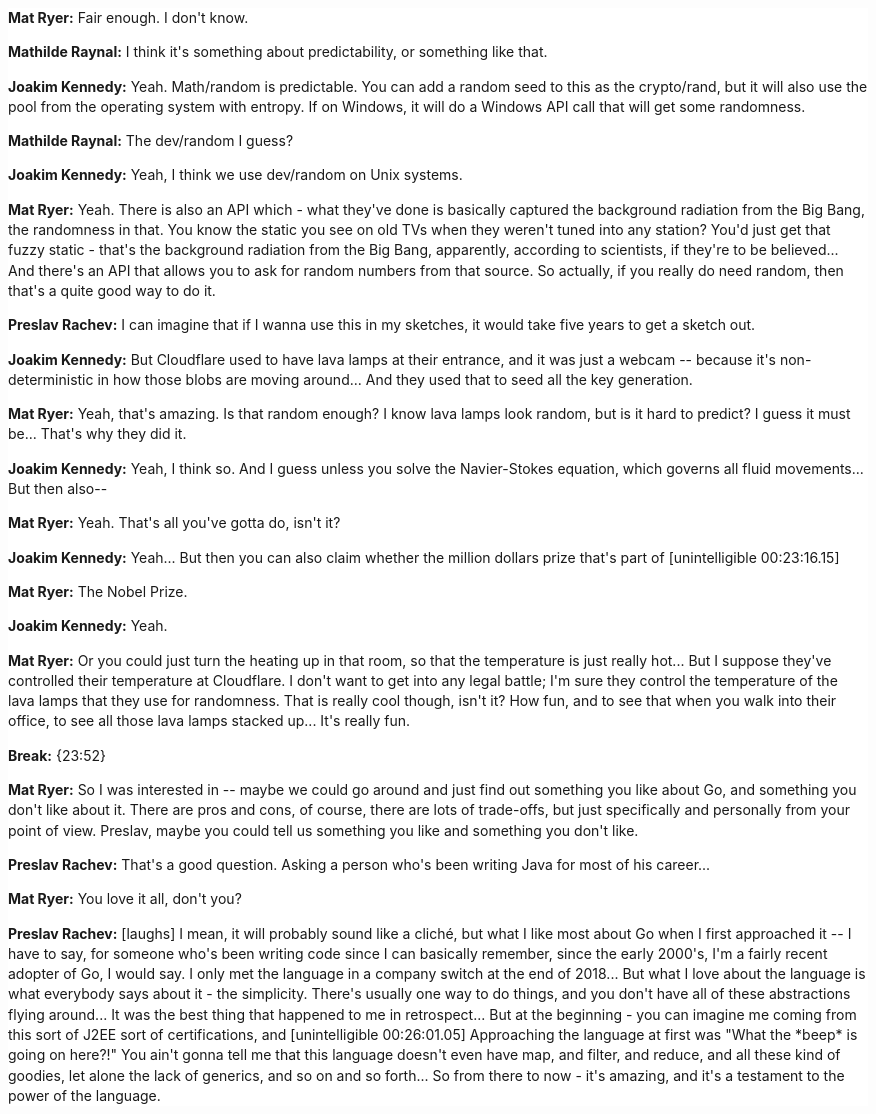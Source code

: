 **Mat Ryer:** Fair enough. I don't know.

**Mathilde Raynal:** I think it's something about predictability, or something like that.

**Joakim Kennedy:** Yeah. Math/random is predictable. You can add a random seed to this as the crypto/rand, but it will also use the pool from the operating system with entropy. If on Windows, it will do a Windows API call that will get some randomness.

**Mathilde Raynal:** The dev/random I guess?

**Joakim Kennedy:** Yeah, I think we use dev/random on Unix systems.

**Mat Ryer:** Yeah. There is also an API which - what they've done is basically captured the background radiation from the Big Bang, the randomness in that. You know the static you see on old TVs when they weren't tuned into any station? You'd just get that fuzzy static - that's the background radiation from the Big Bang, apparently, according to scientists, if they're to be believed... And there's an API that allows you to ask for random numbers from that source. So actually, if you really do need random, then that's a quite good way to do it.

**Preslav Rachev:** I can imagine that if I wanna use this in my sketches, it would take five years to get a sketch out.

**Joakim Kennedy:** But Cloudflare used to have lava lamps at their entrance, and it was just a webcam -- because it's non-deterministic in how those blobs are moving around... And they used that to seed all the key generation.

**Mat Ryer:** Yeah, that's amazing. Is that random enough? I know lava lamps look random, but is it hard to predict? I guess it must be... That's why they did it.

**Joakim Kennedy:** Yeah, I think so. And I guess unless you solve the Navier-Stokes equation, which governs all fluid movements... But then also--

**Mat Ryer:** Yeah. That's all you've gotta do, isn't it?

**Joakim Kennedy:** Yeah... But then you can also claim whether the million dollars prize that's part of \[unintelligible 00:23:16.15\]

**Mat Ryer:** The Nobel Prize.

**Joakim Kennedy:** Yeah.

**Mat Ryer:** Or you could just turn the heating up in that room, so that the temperature is just really hot... But I suppose they've controlled their temperature at Cloudflare. I don't want to get into any legal battle; I'm sure they control the temperature of the lava lamps that they use for randomness. That is really cool though, isn't it? How fun, and to see that when you walk into their office, to see all those lava lamps stacked up... It's really fun.

**Break:** \{23:52\}

**Mat Ryer:** So I was interested in -- maybe we could go around and just find out something you like about Go, and something you don't like about it. There are pros and cons, of course, there are lots of trade-offs, but just specifically and personally from your point of view. Preslav, maybe you could tell us something you like and something you don't like.

**Preslav Rachev:** That's a good question. Asking a person who's been writing Java for most of his career...

**Mat Ryer:** You love it all, don't you?

**Preslav Rachev:** \[laughs\] I mean, it will probably sound like a cliché, but what I like most about Go when I first approached it -- I have to say, for someone who's been writing code since I can basically remember, since the early 2000's, I'm a fairly recent adopter of Go, I would say. I only met the language in a company switch at the end of 2018... But what I love about the language is what everybody says about it - the simplicity. There's usually one way to do things, and you don't have all of these abstractions flying around... It was the best thing that happened to me in retrospect... But at the beginning - you can imagine me coming from this sort of J2EE sort of certifications, and \[unintelligible 00:26:01.05\] Approaching the language at first was "What the \*beep\* is going on here?!" You ain't gonna tell me that this language doesn't even have map, and filter, and reduce, and all these kind of goodies, let alone the lack of generics, and so on and so forth... So from there to now - it's amazing, and it's a testament to the power of the language.
